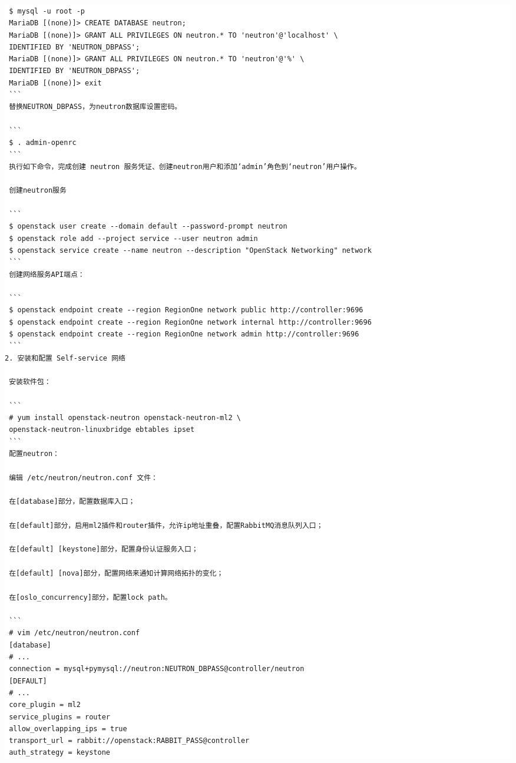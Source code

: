    ```
    $ mysql -u root -p
    MariaDB [(none)]> CREATE DATABASE neutron;
    MariaDB [(none)]> GRANT ALL PRIVILEGES ON neutron.* TO 'neutron'@'localhost' \
    IDENTIFIED BY 'NEUTRON_DBPASS';
    MariaDB [(none)]> GRANT ALL PRIVILEGES ON neutron.* TO 'neutron'@'%' \
    IDENTIFIED BY 'NEUTRON_DBPASS';
    MariaDB [(none)]> exit
    ```
    替换NEUTRON_DBPASS，为neutron数据库设置密码。

    ```
    $ . admin-openrc
    ```
    执行如下命令，完成创建 neutron 服务凭证、创建neutron用户和添加‘admin’角色到‘neutron’用户操作。

    创建neutron服务

    ```
    $ openstack user create --domain default --password-prompt neutron
    $ openstack role add --project service --user neutron admin
    $ openstack service create --name neutron --description "OpenStack Networking" network
    ```
    创建网络服务API端点：

    ```
    $ openstack endpoint create --region RegionOne network public http://controller:9696
    $ openstack endpoint create --region RegionOne network internal http://controller:9696
    $ openstack endpoint create --region RegionOne network admin http://controller:9696
    ```
2. 安装和配置 Self-service 网络

    安装软件包：

    ```
    # yum install openstack-neutron openstack-neutron-ml2 \
    openstack-neutron-linuxbridge ebtables ipset
    ```
    配置neutron：

    编辑 /etc/neutron/neutron.conf 文件：

    在[database]部分，配置数据库入口；

    在[default]部分，启用ml2插件和router插件，允许ip地址重叠，配置RabbitMQ消息队列入口；

    在[default] [keystone]部分，配置身份认证服务入口；

    在[default] [nova]部分，配置网络来通知计算网络拓扑的变化；

    在[oslo_concurrency]部分，配置lock path。

    ```
    # vim /etc/neutron/neutron.conf
    [database]
    # ...
    connection = mysql+pymysql://neutron:NEUTRON_DBPASS@controller/neutron
    [DEFAULT]
    # ...
    core_plugin = ml2
    service_plugins = router
    allow_overlapping_ips = true
    transport_url = rabbit://openstack:RABBIT_PASS@controller
    auth_strategy = keystone
   ```